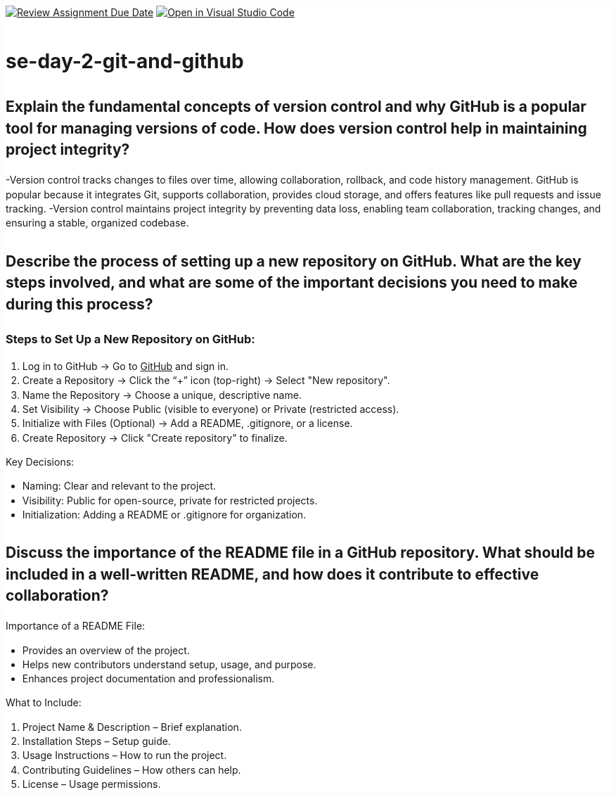 [![Review Assignment Due Date](https://classroom.github.com/assets/deadline-readme-button-22041afd0340ce965d47ae6ef1cefeee28c7c493a6346c4f15d667ab976d596c.svg)](https://classroom.github.com/a/8wgCKhpZ)
[![Open in Visual Studio Code](https://classroom.github.com/assets/open-in-vscode-2e0aaae1b6195c2367325f4f02e2d04e9abb55f0b24a779b69b11b9e10269abc.svg)](https://classroom.github.com/online_ide?assignment_repo_id=18445977&assignment_repo_type=AssignmentRepo)
# se-day-2-git-and-github
## Explain the fundamental concepts of version control and why GitHub is a popular tool for managing versions of code. How does version control help in maintaining project integrity?
-Version control tracks changes to files over time, allowing collaboration, rollback, and code history management. GitHub is popular because it integrates Git, supports collaboration, provides cloud storage, and offers features like pull requests and issue tracking.
-Version control maintains project integrity by preventing data loss, enabling team collaboration, tracking changes, and ensuring a stable, organized codebase.

## Describe the process of setting up a new repository on GitHub. What are the key steps involved, and what are some of the important decisions you need to make during this process?
### Steps to Set Up a New Repository on GitHub:  
1. Log in to GitHub → Go to [GitHub](https://github.com/) and sign in.  
2. Create a Repository → Click the “+” icon (top-right) → Select "New repository".  
3. Name the Repository → Choose a unique, descriptive name.  
4. Set Visibility → Choose Public (visible to everyone) or Private (restricted access).  
5. Initialize with Files (Optional) → Add a README, .gitignore, or a license.  
6. Create Repository → Click "Create repository" to finalize.  

Key Decisions:  
- Naming: Clear and relevant to the project.  
- Visibility: Public for open-source, private for restricted projects.  
- Initialization: Adding a README or .gitignore for organization. 

## Discuss the importance of the README file in a GitHub repository. What should be included in a well-written README, and how does it contribute to effective collaboration?
Importance of a README File:  
- Provides an overview of the project.  
- Helps new contributors understand setup, usage, and purpose.  
- Enhances project documentation and professionalism.  

What to Include:  
1. Project Name & Description – Brief explanation.  
2. Installation Steps – Setup guide.  
3. Usage Instructions – How to run the project.  
4. Contributing Guidelines – How others can help.  
5. License – Usage permissions.  
